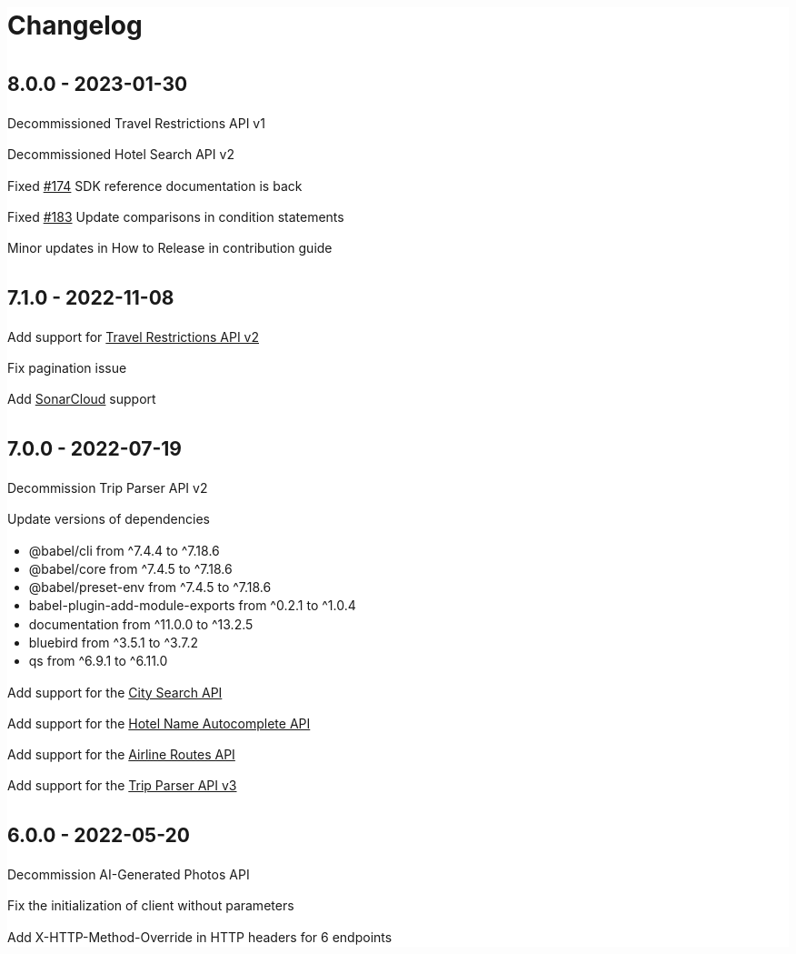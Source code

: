 # Changelog

## 8.0.0 - 2023-01-30
Decommissioned Travel Restrictions API v1 

Decommissioned Hotel Search API v2

Fixed [#174](https://github.com/amadeus4dev/amadeus-node/issues/174) SDK reference documentation is back

Fixed [#183](https://github.com/amadeus4dev/amadeus-node/issues/183) Update comparisons in condition statements

Minor updates in How to Release in contribution guide

## 7.1.0 - 2022-11-08
Add support for [Travel Restrictions API v2](https://developers.amadeus.com/self-service/category/covid-19-and-travel-safety/api-doc/travel-restrictions/api-reference)

Fix pagination issue 

Add [SonarCloud](https://sonarcloud.io/) support

## 7.0.0 - 2022-07-19
Decommission Trip Parser API v2 

Update versions of dependencies
- @babel/cli from ^7.4.4 to ^7.18.6
- @babel/core from ^7.4.5 to ^7.18.6
- @babel/preset-env from ^7.4.5 to ^7.18.6
- babel-plugin-add-module-exports from ^0.2.1 to ^1.0.4
- documentation from ^11.0.0 to ^13.2.5
- bluebird from ^3.5.1 to ^3.7.2
- qs from ^6.9.1 to ^6.11.0

Add support for the [City Search API](https://developers.amadeus.com/self-service/category/trip/api-doc/city-search/api-reference)

Add support for the [Hotel Name Autocomplete API](https://developers.amadeus.com/self-service/category/hotel/api-doc/hotel-name-autocomplete/api-reference)

Add support for the [Airline Routes API](https://developers.amadeus.com/self-service/category/air/api-doc/airline-routes/api-reference)

Add support for the [Trip Parser API v3](https://developers.amadeus.com/self-service/category/trip/api-doc/trip-parser/api-reference)

## 6.0.0 - 2022-05-20
Decommission AI-Generated Photos API

Fix the initialization of client without parameters

Add X-HTTP-Method-Override in HTTP headers for 6 endpoints
